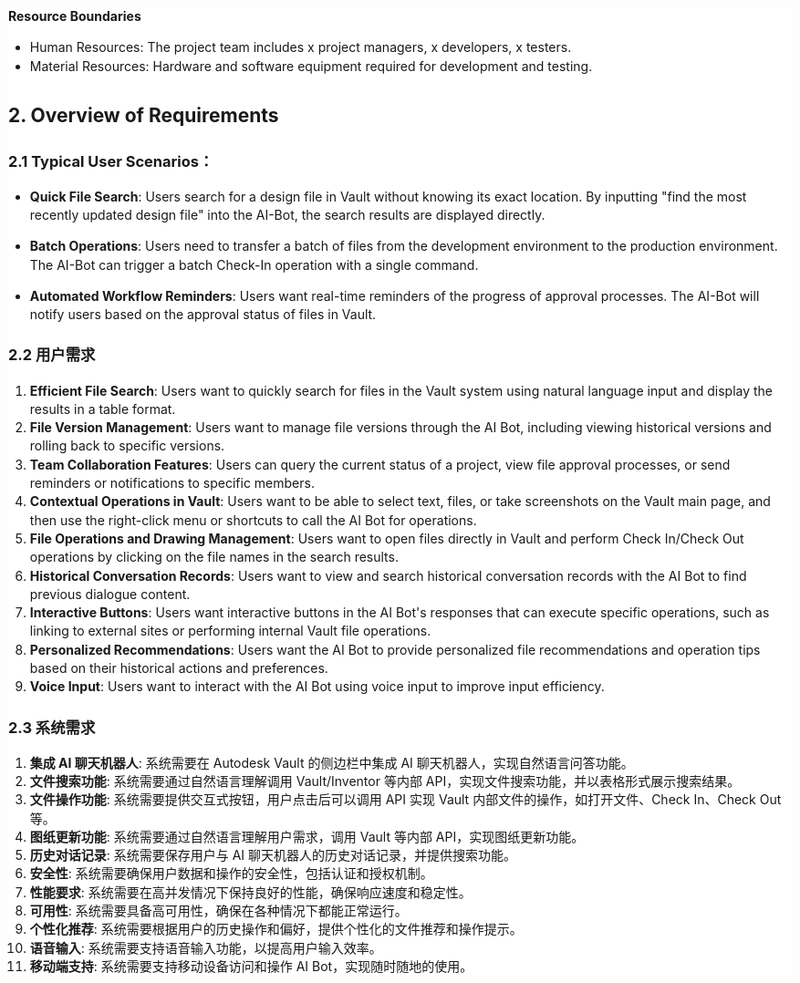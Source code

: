 **Resource Boundaries**

- Human Resources: The project team includes x project managers, x developers, x testers.
- Material Resources: Hardware and software equipment required for development and testing.

## 2. Overview of Requirements

### 2.1 Typical User Scenarios：

- **Quick File Search**: Users search for a design file in Vault without knowing its exact location. By inputting "find the most recently updated design file" into the AI-Bot, the search results are displayed directly.

- **Batch Operations**: Users need to transfer a batch of files from the development environment to the production environment. The AI-Bot can trigger a batch Check-In operation with a single command.

- **Automated Workflow Reminders**: Users want real-time reminders of the progress of approval processes. The AI-Bot will notify users based on the approval status of files in Vault.

### 2.2 用户需求

1. **Efficient File Search**: Users want to quickly search for files in the Vault system using natural language input and display the results in a table format.
2. **File Version Management**: Users want to manage file versions through the AI Bot, including viewing historical versions and rolling back to specific versions.
3. **Team Collaboration Features**: Users can query the current status of a project, view file approval processes, or send reminders or notifications to specific members.
4. **Contextual Operations in Vault**: Users want to be able to select text, files, or take screenshots on the Vault main page, and then use the right-click menu or shortcuts to call the AI Bot for operations.
5. **File Operations and Drawing Management**: Users want to open files directly in Vault and perform Check In/Check Out operations by clicking on the file names in the search results.
6. **Historical Conversation Records**: Users want to view and search historical conversation records with the AI Bot to find previous dialogue content.
7. **Interactive Buttons**: Users want interactive buttons in the AI Bot's responses that can execute specific operations, such as linking to external sites or performing internal Vault file operations.
8. **Personalized Recommendations**: Users want the AI Bot to provide personalized file recommendations and operation tips based on their historical actions and preferences.
9. **Voice Input**: Users want to interact with the AI Bot using voice input to improve input efficiency.

### 2.3 系统需求

1. **集成 AI 聊天机器人**: 系统需要在 Autodesk Vault 的侧边栏中集成 AI 聊天机器人，实现自然语言问答功能。
2. **文件搜索功能**: 系统需要通过自然语言理解调用 Vault/Inventor 等内部 API，实现文件搜索功能，并以表格形式展示搜索结果。
3. **文件操作功能**: 系统需要提供交互式按钮，用户点击后可以调用 API 实现 Vault 内部文件的操作，如打开文件、Check In、Check
   Out 等。
4. **图纸更新功能**: 系统需要通过自然语言理解用户需求，调用 Vault 等内部 API，实现图纸更新功能。
5. **历史对话记录**: 系统需要保存用户与 AI 聊天机器人的历史对话记录，并提供搜索功能。
6. **安全性**: 系统需要确保用户数据和操作的安全性，包括认证和授权机制。
7. **性能要求**: 系统需要在高并发情况下保持良好的性能，确保响应速度和稳定性。
8. **可用性**: 系统需要具备高可用性，确保在各种情况下都能正常运行。
9. **个性化推荐**: 系统需要根据用户的历史操作和偏好，提供个性化的文件推荐和操作提示。
10. **语音输入**: 系统需要支持语音输入功能，以提高用户输入效率。
11. **移动端支持**: 系统需要支持移动设备访问和操作 AI Bot，实现随时随地的使用。
